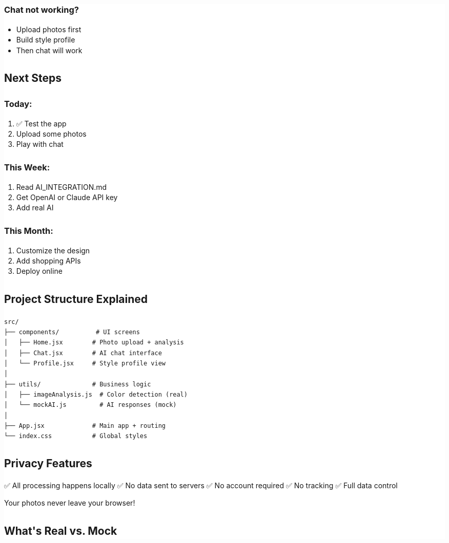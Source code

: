 ### Chat not working?
- Upload photos first
- Build style profile
- Then chat will work

## Next Steps

### Today:
1. ✅ Test the app
2. Upload some photos
3. Play with chat

### This Week:
1. Read AI_INTEGRATION.md
2. Get OpenAI or Claude API key
3. Add real AI

### This Month:
1. Customize the design
2. Add shopping APIs
3. Deploy online

## Project Structure Explained

```
src/
├── components/          # UI screens
│   ├── Home.jsx        # Photo upload + analysis
│   ├── Chat.jsx        # AI chat interface
│   └── Profile.jsx     # Style profile view
│
├── utils/              # Business logic
│   ├── imageAnalysis.js  # Color detection (real)
│   └── mockAI.js         # AI responses (mock)
│
├── App.jsx             # Main app + routing
└── index.css           # Global styles
```

## Privacy Features

✅ All processing happens locally
✅ No data sent to servers
✅ No account required
✅ No tracking
✅ Full data control

Your photos never leave your browser!

## What's Real vs. Mock
